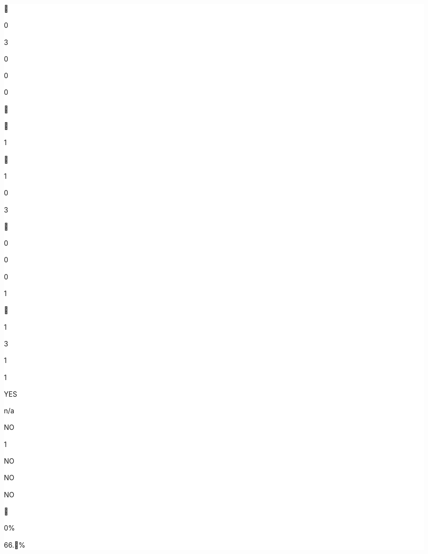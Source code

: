 

0

3

0

0

0





1



1

0

3



0

0

0

1



1

3

1

1

YES

n/a

NO

1

NO

NO

NO



0%

66.%

